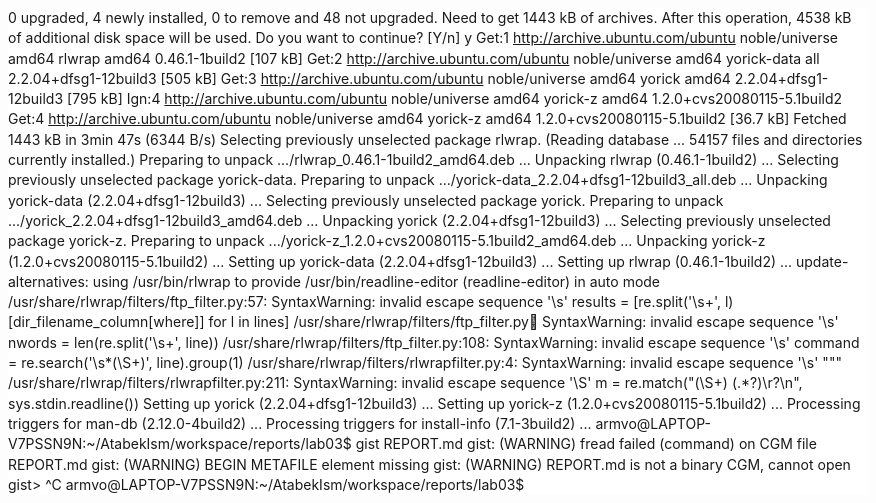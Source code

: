 0 upgraded, 4 newly installed, 0 to remove and 48 not upgraded.
Need to get 1443 kB of archives.
After this operation, 4538 kB of additional disk space will be used.
Do you want to continue? [Y/n] y
Get:1 http://archive.ubuntu.com/ubuntu noble/universe amd64 rlwrap amd64 0.46.1-1build2 [107 kB]
Get:2 http://archive.ubuntu.com/ubuntu noble/universe amd64 yorick-data all 2.2.04+dfsg1-12build3 [505 kB]
Get:3 http://archive.ubuntu.com/ubuntu noble/universe amd64 yorick amd64 2.2.04+dfsg1-12build3 [795 kB]
Ign:4 http://archive.ubuntu.com/ubuntu noble/universe amd64 yorick-z amd64 1.2.0+cvs20080115-5.1build2
Get:4 http://archive.ubuntu.com/ubuntu noble/universe amd64 yorick-z amd64 1.2.0+cvs20080115-5.1build2 [36.7 kB]
Fetched 1443 kB in 3min 47s (6344 B/s)
Selecting previously unselected package rlwrap.
(Reading database ... 54157 files and directories currently installed.)
Preparing to unpack .../rlwrap_0.46.1-1build2_amd64.deb ...
Unpacking rlwrap (0.46.1-1build2) ...
Selecting previously unselected package yorick-data.
Preparing to unpack .../yorick-data_2.2.04+dfsg1-12build3_all.deb ...
Unpacking yorick-data (2.2.04+dfsg1-12build3) ...
Selecting previously unselected package yorick.
Preparing to unpack .../yorick_2.2.04+dfsg1-12build3_amd64.deb ...
Unpacking yorick (2.2.04+dfsg1-12build3) ...
Selecting previously unselected package yorick-z.
Preparing to unpack .../yorick-z_1.2.0+cvs20080115-5.1build2_amd64.deb ...
Unpacking yorick-z (1.2.0+cvs20080115-5.1build2) ...
Setting up yorick-data (2.2.04+dfsg1-12build3) ...
Setting up rlwrap (0.46.1-1build2) ...
update-alternatives: using /usr/bin/rlwrap to provide /usr/bin/readline-editor (readline-editor) in auto mode
/usr/share/rlwrap/filters/ftp_filter.py:57: SyntaxWarning: invalid escape sequence '\s'
  results = [re.split('\s+', l)[dir_filename_column[where]] for l in lines]
/usr/share/rlwrap/filters/ftp_filter.py:100: SyntaxWarning: invalid escape sequence '\s'
  nwords = len(re.split('\s+', line))
/usr/share/rlwrap/filters/ftp_filter.py:108: SyntaxWarning: invalid escape sequence '\s'
  command = re.search('\s*(\S+)', line).group(1)
/usr/share/rlwrap/filters/rlwrapfilter.py:4: SyntaxWarning: invalid escape sequence '\s'
  """
/usr/share/rlwrap/filters/rlwrapfilter.py:211: SyntaxWarning: invalid escape sequence '\S'
  m = re.match("(\S+) (.*?)\r?\n", sys.stdin.readline())
Setting up yorick (2.2.04+dfsg1-12build3) ...
Setting up yorick-z (1.2.0+cvs20080115-5.1build2) ...
Processing triggers for man-db (2.12.0-4build2) ...
Processing triggers for install-info (7.1-3build2) ...
armvo@LAPTOP-V7PSSN9N:~/AtabekIsm/workspace/reports/lab03$ gist REPORT.md
gist: (WARNING) fread failed (command) on CGM file REPORT.md
gist: (WARNING) BEGIN METAFILE element missing
gist: (WARNING) REPORT.md is not a binary CGM, cannot open
gist> ^C
armvo@LAPTOP-V7PSSN9N:~/AtabekIsm/workspace/reports/lab03$
